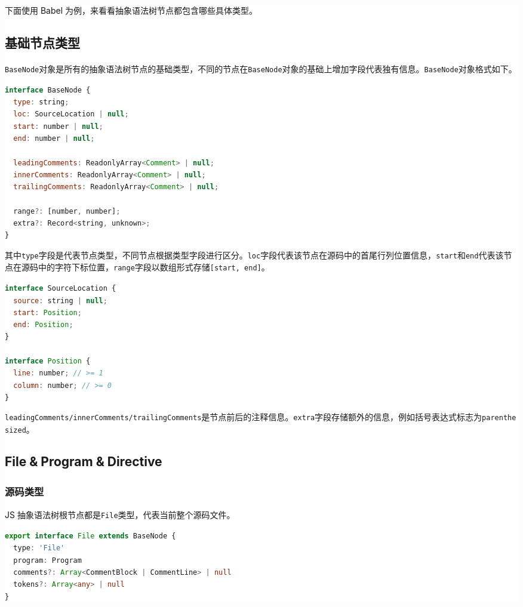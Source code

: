 下面使用 Babel 为例，来看看抽象语法树节点都包含哪些具体类型。

## 基础节点类型

`BaseNode`对象是所有的抽象语法树节点的基础类型，不同的节点在`BaseNode`对象的基础上增加字段代表独有信息。`BaseNode`对象格式如下。

```js
interface BaseNode {
  type: string;
  loc: SourceLocation | null;
  start: number | null;
  end: number | null;

  leadingComments: ReadonlyArray<Comment> | null;
  innerComments: ReadonlyArray<Comment> | null;
  trailingComments: ReadonlyArray<Comment> | null;

  range?: [number, number];
  extra?: Record<string, unknown>;
}
```

其中`type`字段是代表节点类型，不同节点根据类型字段进行区分。`loc`字段代表该节点在源码中的首尾行列位置信息，`start`和`end`代表该节点在源码中的字符下标位置，`range`字段以数组形式存储`[start, end]`。

```js
interface SourceLocation {
  source: string | null;
  start: Position;
  end: Position;
}

interface Position {
  line: number; // >= 1
  column: number; // >= 0
}
```

`leadingComments/innerComments/trailingComments`是节点前后的注释信息。`extra`字段存储额外的信息，例如括号表达式标志为`parenthesized`。

## File & Program & Directive

### 源码类型

JS 抽象语法树根节点都是`File`类型，代表当前整个源码文件。

```ts
export interface File extends BaseNode {
  type: 'File'
  program: Program
  comments?: Array<CommentBlock | CommentLine> | null
  tokens?: Array<any> | null
}
```
